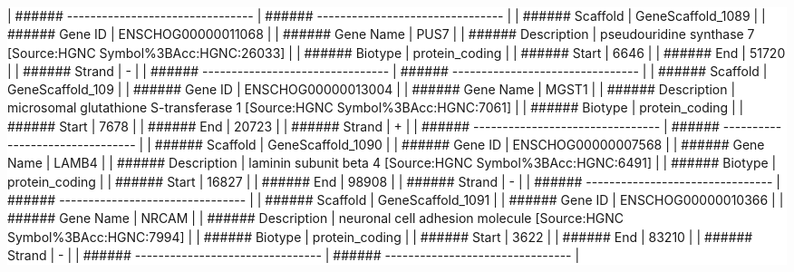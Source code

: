 | ###### -------------------------------- | ###### -------------------------------- |
| ###### Scaffold | GeneScaffold_1089 |
| ###### Gene ID | ENSCHOG00000011068 |
| ###### Gene Name | PUS7 |
| ###### Description | pseudouridine synthase 7 [Source:HGNC Symbol%3BAcc:HGNC:26033] |
| ###### Biotype | protein_coding |
| ###### Start | 6646 |
| ###### End | 51720 |
| ###### Strand | - |
| ###### -------------------------------- | ###### -------------------------------- |
| ###### Scaffold | GeneScaffold_109 |
| ###### Gene ID | ENSCHOG00000013004 |
| ###### Gene Name | MGST1 |
| ###### Description | microsomal glutathione S-transferase 1 [Source:HGNC Symbol%3BAcc:HGNC:7061] |
| ###### Biotype | protein_coding |
| ###### Start | 7678 |
| ###### End | 20723 |
| ###### Strand | + |
| ###### -------------------------------- | ###### -------------------------------- |
| ###### Scaffold | GeneScaffold_1090 |
| ###### Gene ID | ENSCHOG00000007568 |
| ###### Gene Name | LAMB4 |
| ###### Description | laminin subunit beta 4 [Source:HGNC Symbol%3BAcc:HGNC:6491] |
| ###### Biotype | protein_coding |
| ###### Start | 16827 |
| ###### End | 98908 |
| ###### Strand | - |
| ###### -------------------------------- | ###### -------------------------------- |
| ###### Scaffold | GeneScaffold_1091 |
| ###### Gene ID | ENSCHOG00000010366 |
| ###### Gene Name | NRCAM |
| ###### Description | neuronal cell adhesion molecule [Source:HGNC Symbol%3BAcc:HGNC:7994] |
| ###### Biotype | protein_coding |
| ###### Start | 3622 |
| ###### End | 83210 |
| ###### Strand | - |
| ###### -------------------------------- | ###### -------------------------------- |